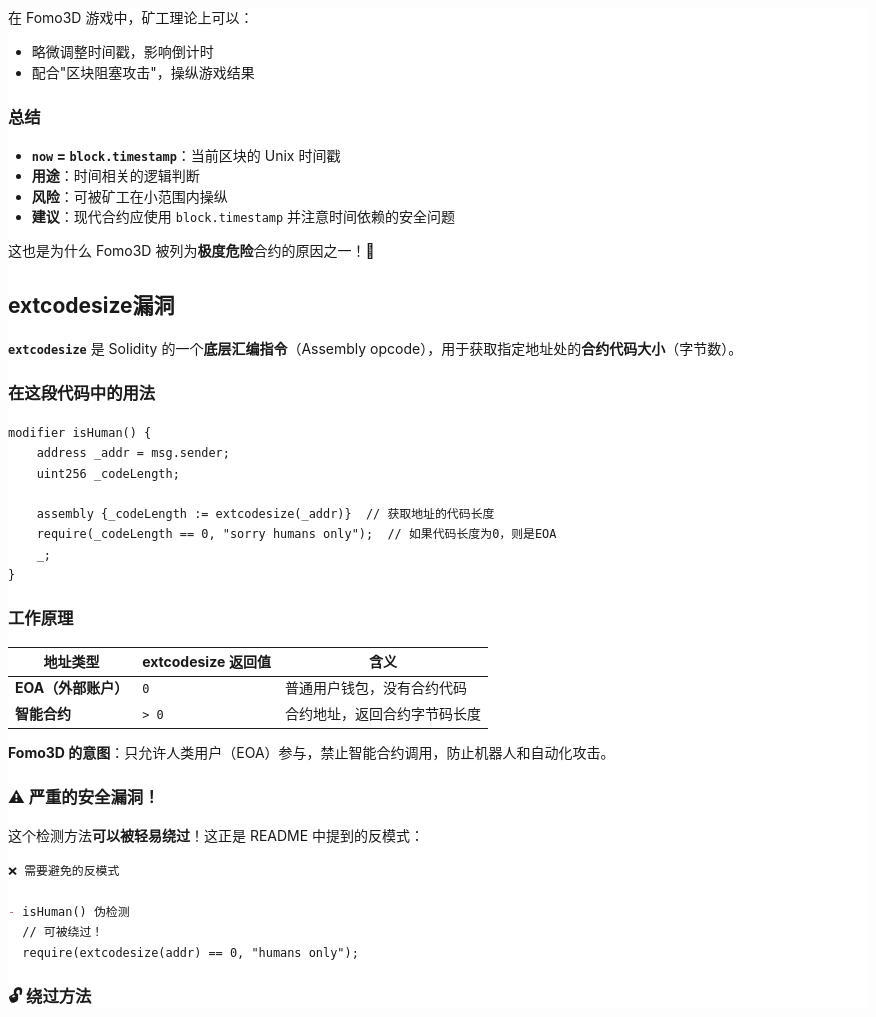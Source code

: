 在 Fomo3D 游戏中，矿工理论上可以：
- 略微调整时间戳，影响倒计时
- 配合"区块阻塞攻击"，操纵游戏结果

### 总结

- **`now` = `block.timestamp`**：当前区块的 Unix 时间戳
- **用途**：时间相关的逻辑判断
- **风险**：可被矿工在小范围内操纵
- **建议**：现代合约应使用 `block.timestamp` 并注意时间依赖的安全问题

这也是为什么 Fomo3D 被列为**极度危险**合约的原因之一！🔴

## extcodesize漏洞

**`extcodesize`** 是 Solidity 的一个**底层汇编指令**（Assembly opcode），用于获取指定地址处的**合约代码大小**（字节数）。

### 在这段代码中的用法

```solidity
modifier isHuman() {
    address _addr = msg.sender;
    uint256 _codeLength;
    
    assembly {_codeLength := extcodesize(_addr)}  // 获取地址的代码长度
    require(_codeLength == 0, "sorry humans only");  // 如果代码长度为0，则是EOA
    _;
}
```

### 工作原理

| 地址类型 | extcodesize 返回值 | 含义 |
|---------|-------------------|------|
| **EOA（外部账户）** | `0` | 普通用户钱包，没有合约代码 |
| **智能合约** | `> 0` | 合约地址，返回合约字节码长度 |

**Fomo3D 的意图**：只允许人类用户（EOA）参与，禁止智能合约调用，防止机器人和自动化攻击。

### ⚠️ 严重的安全漏洞！

这个检测方法**可以被轻易绕过**！这正是 README 中提到的反模式：

```markdown
❌ 需要避免的反模式

- isHuman() 伪检测
  // 可被绕过！
  require(extcodesize(addr) == 0, "humans only");
```

### 🔓 绕过方法
